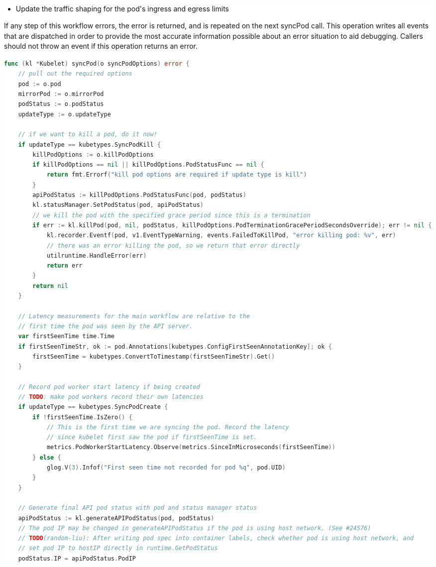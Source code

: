 * Update the traffic shaping for the pod's ingress and egress limits



If any step of this workflow errors, the error is returned, and is repeated on the next syncPod call.
This operation writes all events that are dispatched in order to provide the most accurate information possible about an error situation to aid debugging.
Callers should not throw an event if this operation returns an error.

```go
func (kl *Kubelet) syncPod(o syncPodOptions) error {
	// pull out the required options
	pod := o.pod
	mirrorPod := o.mirrorPod
	podStatus := o.podStatus
	updateType := o.updateType

	// if we want to kill a pod, do it now!
	if updateType == kubetypes.SyncPodKill {
		killPodOptions := o.killPodOptions
		if killPodOptions == nil || killPodOptions.PodStatusFunc == nil {
			return fmt.Errorf("kill pod options are required if update type is kill")
		}
		apiPodStatus := killPodOptions.PodStatusFunc(pod, podStatus)
		kl.statusManager.SetPodStatus(pod, apiPodStatus)
		// we kill the pod with the specified grace period since this is a termination
		if err := kl.killPod(pod, nil, podStatus, killPodOptions.PodTerminationGracePeriodSecondsOverride); err != nil {
			kl.recorder.Eventf(pod, v1.EventTypeWarning, events.FailedToKillPod, "error killing pod: %v", err)
			// there was an error killing the pod, so we return that error directly
			utilruntime.HandleError(err)
			return err
		}
		return nil
	}

	// Latency measurements for the main workflow are relative to the
	// first time the pod was seen by the API server.
	var firstSeenTime time.Time
	if firstSeenTimeStr, ok := pod.Annotations[kubetypes.ConfigFirstSeenAnnotationKey]; ok {
		firstSeenTime = kubetypes.ConvertToTimestamp(firstSeenTimeStr).Get()
	}

	// Record pod worker start latency if being created
	// TODO: make pod workers record their own latencies
	if updateType == kubetypes.SyncPodCreate {
		if !firstSeenTime.IsZero() {
			// This is the first time we are syncing the pod. Record the latency
			// since kubelet first saw the pod if firstSeenTime is set.
			metrics.PodWorkerStartLatency.Observe(metrics.SinceInMicroseconds(firstSeenTime))
		} else {
			glog.V(3).Infof("First seen time not recorded for pod %q", pod.UID)
		}
	}

	// Generate final API pod status with pod and status manager status
	apiPodStatus := kl.generateAPIPodStatus(pod, podStatus)
	// The pod IP may be changed in generateAPIPodStatus if the pod is using host network. (See #24576)
	// TODO(random-liu): After writing pod spec into container labels, check whether pod is using host network, and
	// set pod IP to hostIP directly in runtime.GetPodStatus
	podStatus.IP = apiPodStatus.PodIP

```